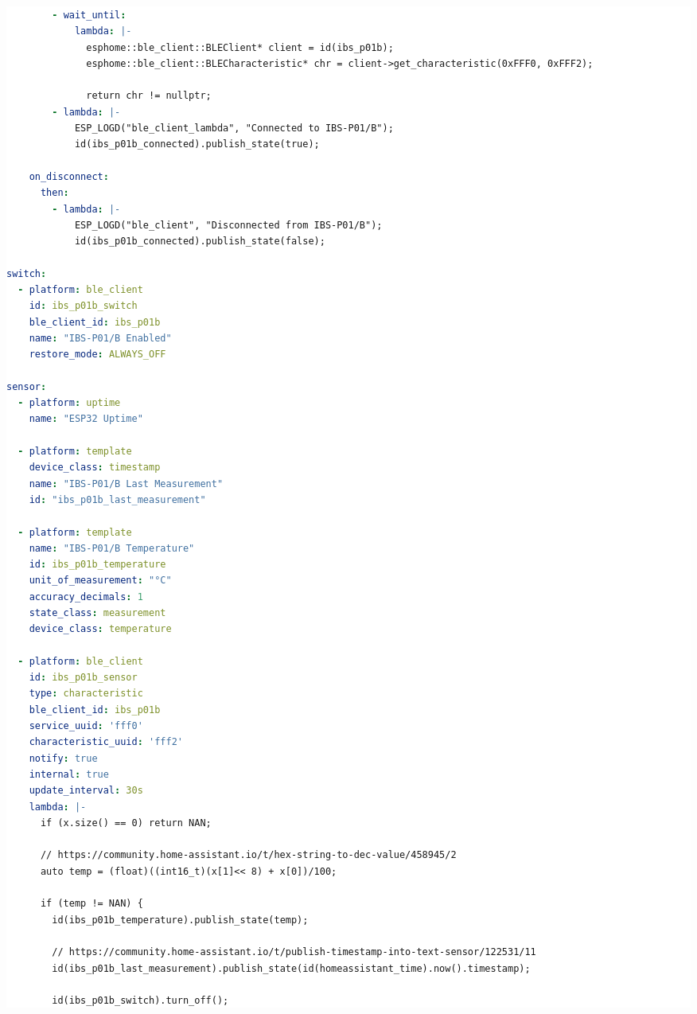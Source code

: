 ```yaml
        - wait_until:   
            lambda: |-
              esphome::ble_client::BLEClient* client = id(ibs_p01b);
              esphome::ble_client::BLECharacteristic* chr = client->get_characteristic(0xFFF0, 0xFFF2);

              return chr != nullptr;              
        - lambda: |- 
            ESP_LOGD("ble_client_lambda", "Connected to IBS-P01/B");
            id(ibs_p01b_connected).publish_state(true);

    on_disconnect:
      then:
        - lambda: |-
            ESP_LOGD("ble_client", "Disconnected from IBS-P01/B");
            id(ibs_p01b_connected).publish_state(false);

switch:
  - platform: ble_client
    id: ibs_p01b_switch
    ble_client_id: ibs_p01b
    name: "IBS-P01/B Enabled"
    restore_mode: ALWAYS_OFF

sensor:
  - platform: uptime
    name: "ESP32 Uptime"

  - platform: template
    device_class: timestamp
    name: "IBS-P01/B Last Measurement"
    id: "ibs_p01b_last_measurement"

  - platform: template
    name: "IBS-P01/B Temperature"
    id: ibs_p01b_temperature
    unit_of_measurement: "°C"
    accuracy_decimals: 1
    state_class: measurement
    device_class: temperature

  - platform: ble_client
    id: ibs_p01b_sensor
    type: characteristic
    ble_client_id: ibs_p01b
    service_uuid: 'fff0'
    characteristic_uuid: 'fff2'
    notify: true
    internal: true
    update_interval: 30s
    lambda: |-
      if (x.size() == 0) return NAN;

      // https://community.home-assistant.io/t/hex-string-to-dec-value/458945/2
      auto temp = (float)((int16_t)(x[1]<< 8) + x[0])/100;

      if (temp != NAN) {
        id(ibs_p01b_temperature).publish_state(temp);

        // https://community.home-assistant.io/t/publish-timestamp-into-text-sensor/122531/11
        id(ibs_p01b_last_measurement).publish_state(id(homeassistant_time).now().timestamp);

        id(ibs_p01b_switch).turn_off();
```